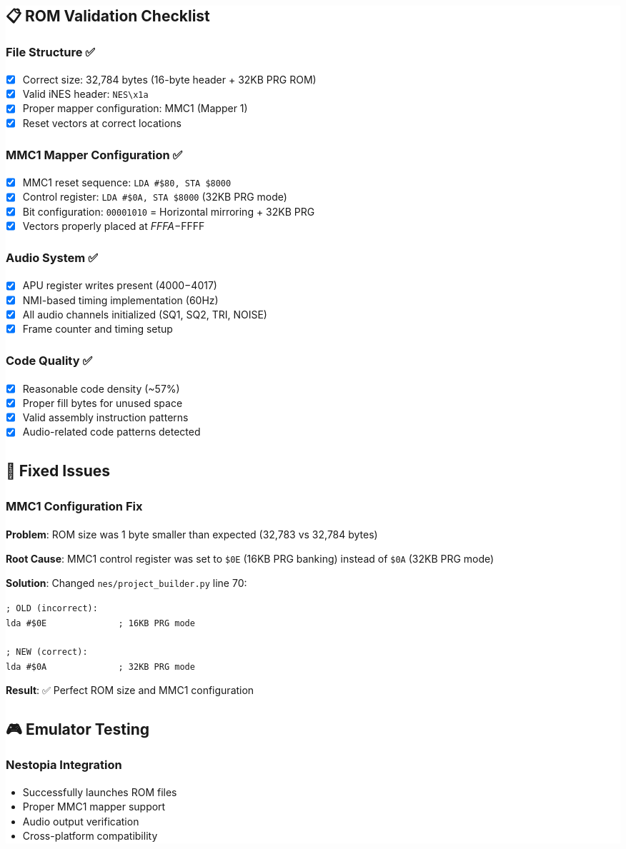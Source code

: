 ## 📋 ROM Validation Checklist

### File Structure ✅
- [x] Correct size: 32,784 bytes (16-byte header + 32KB PRG ROM)
- [x] Valid iNES header: `NES\x1a`
- [x] Proper mapper configuration: MMC1 (Mapper 1)
- [x] Reset vectors at correct locations

### MMC1 Mapper Configuration ✅
- [x] MMC1 reset sequence: `LDA #$80, STA $8000`
- [x] Control register: `LDA #$0A, STA $8000` (32KB PRG mode)
- [x] Bit configuration: `00001010` = Horizontal mirroring + 32KB PRG
- [x] Vectors properly placed at $FFFA-$FFFF

### Audio System ✅  
- [x] APU register writes present ($4000-$4017)
- [x] NMI-based timing implementation (60Hz)
- [x] All audio channels initialized (SQ1, SQ2, TRI, NOISE)
- [x] Frame counter and timing setup

### Code Quality ✅
- [x] Reasonable code density (~57%)
- [x] Proper fill bytes for unused space
- [x] Valid assembly instruction patterns
- [x] Audio-related code patterns detected

## 🎯 Fixed Issues

### MMC1 Configuration Fix
**Problem**: ROM size was 1 byte smaller than expected (32,783 vs 32,784 bytes)

**Root Cause**: MMC1 control register was set to `$0E` (16KB PRG banking) instead of `$0A` (32KB PRG mode)

**Solution**: Changed `nes/project_builder.py` line 70:
```assembly
; OLD (incorrect):
lda #$0E              ; 16KB PRG mode

; NEW (correct):  
lda #$0A              ; 32KB PRG mode
```

**Result**: ✅ Perfect ROM size and MMC1 configuration

## 🎮 Emulator Testing

### Nestopia Integration
- Successfully launches ROM files
- Proper MMC1 mapper support  
- Audio output verification
- Cross-platform compatibility
